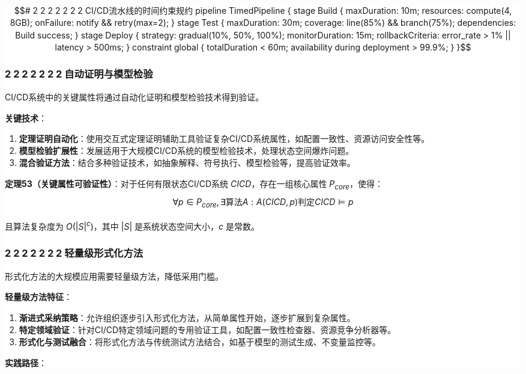 ```math
# 2 2 2 2 2 2 2 CI/CD流水线的时间约束规约
pipeline TimedPipeline {
  stage Build {
    maxDuration: 10m;
    resources: compute(4, 8GB);
    onFailure: notify && retry(max=2);
  }
  
  stage Test {
    maxDuration: 30m;
    coverage: line(85%) && branch(75%);
    dependencies: Build success;
  }
  
  stage Deploy {
    strategy: gradual(10%, 50%, 100%);
    monitorDuration: 15m;
    rollbackCriteria: error_rate > 1% || latency > 500ms;
  }
  
  constraint global {
    totalDuration < 60m;
    availability during deployment > 99.9%;
  }
}
```

### 2 2 2 2 2 2 2 自动证明与模型检验

CI/CD系统中的关键属性将通过自动化证明和模型检验技术得到验证。

**关键技术**：

1. **定理证明自动化**：使用交互式定理证明辅助工具验证复杂CI/CD系统属性，如配置一致性、资源访问安全性等。
2. **模型检验扩展性**：发展适用于大规模CI/CD系统的模型检验技术，处理状态空间爆炸问题。
3. **混合验证方法**：结合多种验证技术，如抽象解释、符号执行、模型检验等，提高验证效率。

**定理53（关键属性可验证性）**：对于任何有限状态CI/CD系统 $CICD$，存在一组核心属性 $P_{core}$，使得：
$$\forall p \in P_{core}, \exists \text{算法} A: A(CICD, p) \text{判定} CICD \models p$$

且算法复杂度为 $O(|S|^c)$，其中 $|S|$ 是系统状态空间大小，$c$ 是常数。

### 2 2 2 2 2 2 2 轻量级形式化方法

形式化方法的大规模应用需要轻量级方法，降低采用门槛。

**轻量级方法特征**：

1. **渐进式采纳策略**：允许组织逐步引入形式化方法，从简单属性开始，逐步扩展到复杂属性。
2. **特定领域验证**：针对CI/CD特定领域问题的专用验证工具，如配置一致性检查器、资源竞争分析器等。
3. **形式化与测试融合**：将形式化方法与传统测试方法结合，如基于模型的测试生成、不变量监控等。

**实践路径**：
